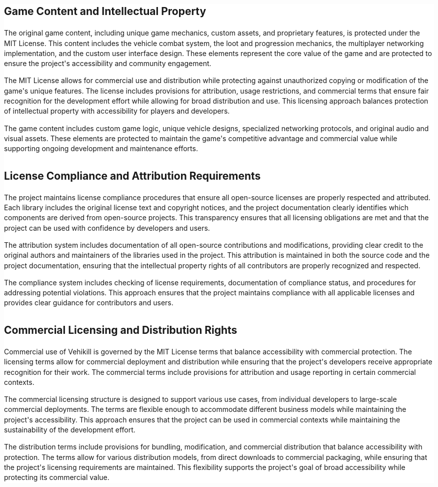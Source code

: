 ## Game Content and Intellectual Property

The original game content, including unique game mechanics, custom assets, and proprietary features, is protected under the MIT License. This content includes the vehicle combat system, the loot and progression mechanics, the multiplayer networking implementation, and the custom user interface design. These elements represent the core value of the game and are protected to ensure the project's accessibility and community engagement.

The MIT License allows for commercial use and distribution while protecting against unauthorized copying or modification of the game's unique features. The license includes provisions for attribution, usage restrictions, and commercial terms that ensure fair recognition for the development effort while allowing for broad distribution and use. This licensing approach balances protection of intellectual property with accessibility for players and developers.

The game content includes custom game logic, unique vehicle designs, specialized networking protocols, and original audio and visual assets. These elements are protected to maintain the game's competitive advantage and commercial value while supporting ongoing development and maintenance efforts.

## License Compliance and Attribution Requirements

The project maintains license compliance procedures that ensure all open-source licenses are properly respected and attributed. Each library includes the original license text and copyright notices, and the project documentation clearly identifies which components are derived from open-source projects. This transparency ensures that all licensing obligations are met and that the project can be used with confidence by developers and users.

The attribution system includes documentation of all open-source contributions and modifications, providing clear credit to the original authors and maintainers of the libraries used in the project. This attribution is maintained in both the source code and the project documentation, ensuring that the intellectual property rights of all contributors are properly recognized and respected.

The compliance system includes checking of license requirements, documentation of compliance status, and procedures for addressing potential violations. This approach ensures that the project maintains compliance with all applicable licenses and provides clear guidance for contributors and users.

## Commercial Licensing and Distribution Rights

Commercial use of Vehikill is governed by the MIT License terms that balance accessibility with commercial protection. The licensing terms allow for commercial deployment and distribution while ensuring that the project's developers receive appropriate recognition for their work. The commercial terms include provisions for attribution and usage reporting in certain commercial contexts.

The commercial licensing structure is designed to support various use cases, from individual developers to large-scale commercial deployments. The terms are flexible enough to accommodate different business models while maintaining the project's accessibility. This approach ensures that the project can be used in commercial contexts while maintaining the sustainability of the development effort.

The distribution terms include provisions for bundling, modification, and commercial distribution that balance accessibility with protection. The terms allow for various distribution models, from direct downloads to commercial packaging, while ensuring that the project's licensing requirements are maintained. This flexibility supports the project's goal of broad accessibility while protecting its commercial value.
